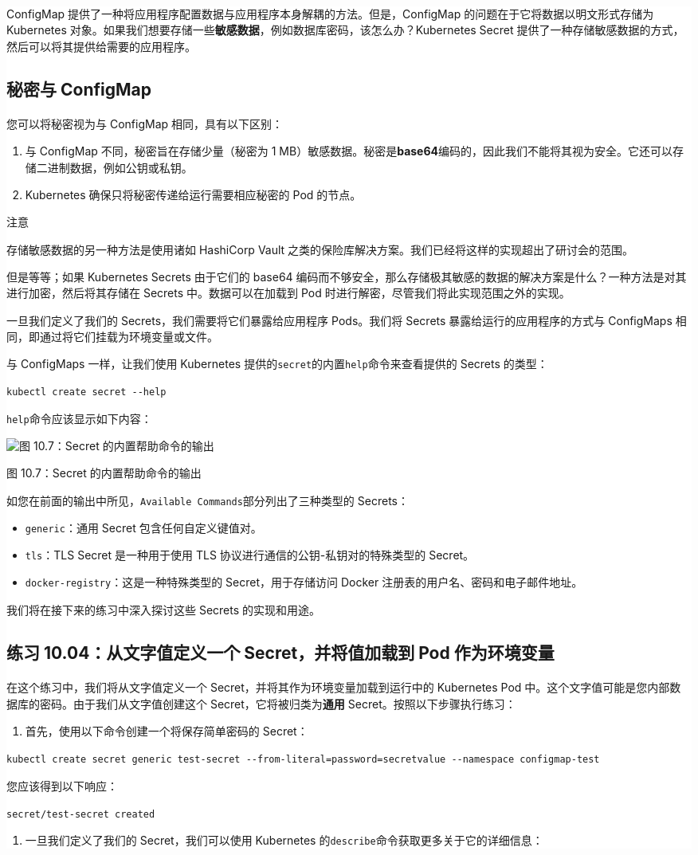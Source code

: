 ConfigMap 提供了一种将应用程序配置数据与应用程序本身解耦的方法。但是，ConfigMap 的问题在于它将数据以明文形式存储为 Kubernetes 对象。如果我们想要存储一些**敏感数据**，例如数据库密码，该怎么办？Kubernetes Secret 提供了一种存储敏感数据的方式，然后可以将其提供给需要的应用程序。

## 秘密与 ConfigMap

您可以将秘密视为与 ConfigMap 相同，具有以下区别：

1.  与 ConfigMap 不同，秘密旨在存储少量（秘密为 1 MB）敏感数据。秘密是**base64**编码的，因此我们不能将其视为安全。它还可以存储二进制数据，例如公钥或私钥。

1.  Kubernetes 确保只将秘密传递给运行需要相应秘密的 Pod 的节点。

注意

存储敏感数据的另一种方法是使用诸如 HashiCorp Vault 之类的保险库解决方案。我们已经将这样的实现超出了研讨会的范围。

但是等等；如果 Kubernetes Secrets 由于它们的 base64 编码而不够安全，那么存储极其敏感的数据的解决方案是什么？一种方法是对其进行加密，然后将其存储在 Secrets 中。数据可以在加载到 Pod 时进行解密，尽管我们将此实现范围之外的实现。

一旦我们定义了我们的 Secrets，我们需要将它们暴露给应用程序 Pods。我们将 Secrets 暴露给运行的应用程序的方式与 ConfigMaps 相同，即通过将它们挂载为环境变量或文件。

与 ConfigMaps 一样，让我们使用 Kubernetes 提供的`secret`的内置`help`命令来查看提供的 Secrets 的类型：

```
kubectl create secret --help
```

`help`命令应该显示如下内容：

![图 10.7：Secret 的内置帮助命令的输出](https://github.com/OpenDocCN/freelearn-devops-pt2-zh/raw/master/docs/k8s-ws/img/B14870_10_07.jpg)

图 10.7：Secret 的内置帮助命令的输出

如您在前面的输出中所见，`Available Commands`部分列出了三种类型的 Secrets：

+   `generic`：通用 Secret 包含任何自定义键值对。

+   `tls`：TLS Secret 是一种用于使用 TLS 协议进行通信的公钥-私钥对的特殊类型的 Secret。

+   `docker-registry`：这是一种特殊类型的 Secret，用于存储访问 Docker 注册表的用户名、密码和电子邮件地址。

我们将在接下来的练习中深入探讨这些 Secrets 的实现和用途。

## 练习 10.04：从文字值定义一个 Secret，并将值加载到 Pod 作为环境变量

在这个练习中，我们将从文字值定义一个 Secret，并将其作为环境变量加载到运行中的 Kubernetes Pod 中。这个文字值可能是您内部数据库的密码。由于我们从文字值创建这个 Secret，它将被归类为**通用** Secret。按照以下步骤执行练习：

1.  首先，使用以下命令创建一个将保存简单密码的 Secret：

```
kubectl create secret generic test-secret --from-literal=password=secretvalue --namespace configmap-test
```

您应该得到以下响应：

```
secret/test-secret created
```

1.  一旦我们定义了我们的 Secret，我们可以使用 Kubernetes 的`describe`命令获取更多关于它的详细信息：
